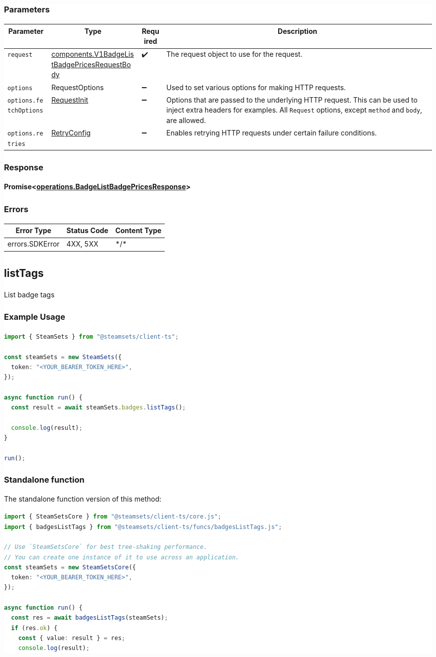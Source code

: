 ### Parameters

| Parameter                                                                                                                                                                      | Type                                                                                                                                                                           | Required                                                                                                                                                                       | Description                                                                                                                                                                    |
| ------------------------------------------------------------------------------------------------------------------------------------------------------------------------------ | ------------------------------------------------------------------------------------------------------------------------------------------------------------------------------ | ------------------------------------------------------------------------------------------------------------------------------------------------------------------------------ | ------------------------------------------------------------------------------------------------------------------------------------------------------------------------------ |
| `request`                                                                                                                                                                      | [components.V1BadgeListBadgePricesRequestBody](../../models/components/v1badgelistbadgepricesrequestbody.md)                                                                   | :heavy_check_mark:                                                                                                                                                             | The request object to use for the request.                                                                                                                                     |
| `options`                                                                                                                                                                      | RequestOptions                                                                                                                                                                 | :heavy_minus_sign:                                                                                                                                                             | Used to set various options for making HTTP requests.                                                                                                                          |
| `options.fetchOptions`                                                                                                                                                         | [RequestInit](https://developer.mozilla.org/en-US/docs/Web/API/Request/Request#options)                                                                                        | :heavy_minus_sign:                                                                                                                                                             | Options that are passed to the underlying HTTP request. This can be used to inject extra headers for examples. All `Request` options, except `method` and `body`, are allowed. |
| `options.retries`                                                                                                                                                              | [RetryConfig](../../lib/utils/retryconfig.md)                                                                                                                                  | :heavy_minus_sign:                                                                                                                                                             | Enables retrying HTTP requests under certain failure conditions.                                                                                                               |

### Response

**Promise\<[operations.BadgeListBadgePricesResponse](../../models/operations/badgelistbadgepricesresponse.md)\>**

### Errors

| Error Type      | Status Code     | Content Type    |
| --------------- | --------------- | --------------- |
| errors.SDKError | 4XX, 5XX        | \*/\*           |

## listTags

List badge tags

### Example Usage


```typescript
import { SteamSets } from "@steamsets/client-ts";

const steamSets = new SteamSets({
  token: "<YOUR_BEARER_TOKEN_HERE>",
});

async function run() {
  const result = await steamSets.badges.listTags();

  console.log(result);
}

run();
```

### Standalone function

The standalone function version of this method:

```typescript
import { SteamSetsCore } from "@steamsets/client-ts/core.js";
import { badgesListTags } from "@steamsets/client-ts/funcs/badgesListTags.js";

// Use `SteamSetsCore` for best tree-shaking performance.
// You can create one instance of it to use across an application.
const steamSets = new SteamSetsCore({
  token: "<YOUR_BEARER_TOKEN_HERE>",
});

async function run() {
  const res = await badgesListTags(steamSets);
  if (res.ok) {
    const { value: result } = res;
    console.log(result);
```